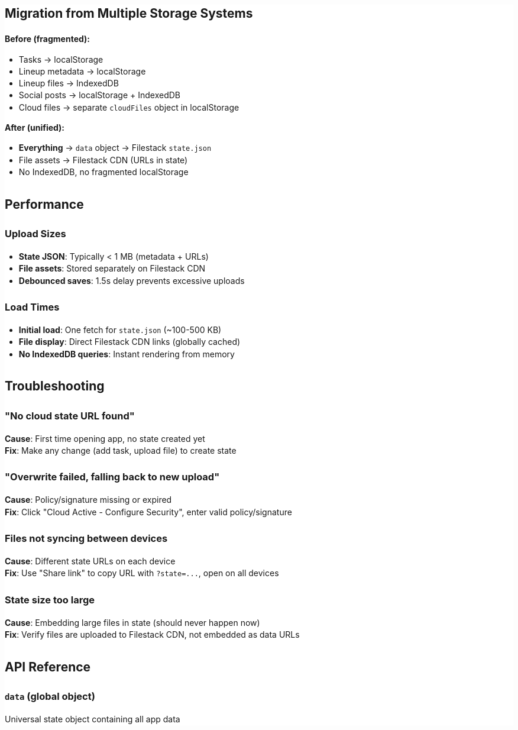 ## Migration from Multiple Storage Systems

**Before (fragmented):**
- Tasks → localStorage
- Lineup metadata → localStorage
- Lineup files → IndexedDB
- Social posts → localStorage + IndexedDB
- Cloud files → separate `cloudFiles` object in localStorage

**After (unified):**
- **Everything** → `data` object → Filestack `state.json`
- File assets → Filestack CDN (URLs in state)
- No IndexedDB, no fragmented localStorage

## Performance

### Upload Sizes
- **State JSON**: Typically < 1 MB (metadata + URLs)
- **File assets**: Stored separately on Filestack CDN
- **Debounced saves**: 1.5s delay prevents excessive uploads

### Load Times
- **Initial load**: One fetch for `state.json` (~100-500 KB)
- **File display**: Direct Filestack CDN links (globally cached)
- **No IndexedDB queries**: Instant rendering from memory

## Troubleshooting

### "No cloud state URL found"
**Cause**: First time opening app, no state created yet  
**Fix**: Make any change (add task, upload file) to create state

### "Overwrite failed, falling back to new upload"
**Cause**: Policy/signature missing or expired  
**Fix**: Click "Cloud Active - Configure Security", enter valid policy/signature

### Files not syncing between devices
**Cause**: Different state URLs on each device  
**Fix**: Use "Share link" to copy URL with `?state=...`, open on all devices

### State size too large
**Cause**: Embedding large files in state (should never happen now)  
**Fix**: Verify files are uploaded to Filestack CDN, not embedded as data URLs

## API Reference

### `data` (global object)
Universal state object containing all app data
